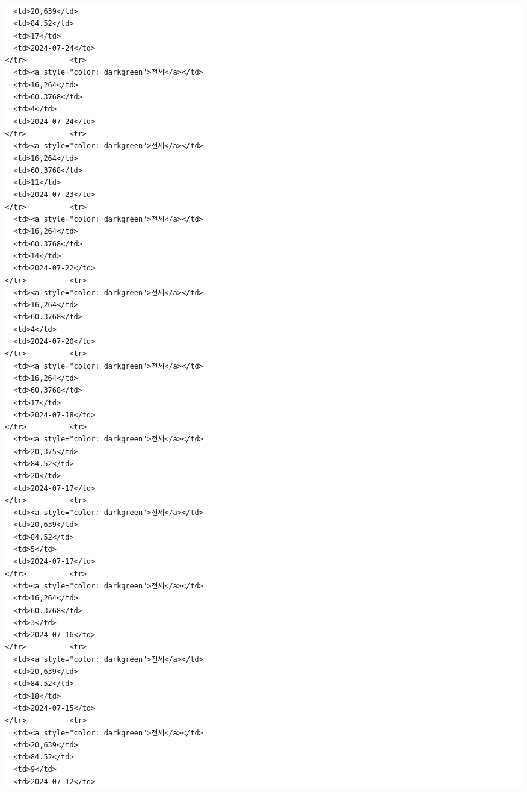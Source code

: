       <td>20,639</td>
      <td>84.52</td>
      <td>17</td>
      <td>2024-07-24</td>
    </tr>          <tr>
      <td><a style="color: darkgreen">전세</a></td>
      <td>16,264</td>
      <td>60.3768</td>
      <td>4</td>
      <td>2024-07-24</td>
    </tr>          <tr>
      <td><a style="color: darkgreen">전세</a></td>
      <td>16,264</td>
      <td>60.3768</td>
      <td>11</td>
      <td>2024-07-23</td>
    </tr>          <tr>
      <td><a style="color: darkgreen">전세</a></td>
      <td>16,264</td>
      <td>60.3768</td>
      <td>14</td>
      <td>2024-07-22</td>
    </tr>          <tr>
      <td><a style="color: darkgreen">전세</a></td>
      <td>16,264</td>
      <td>60.3768</td>
      <td>4</td>
      <td>2024-07-20</td>
    </tr>          <tr>
      <td><a style="color: darkgreen">전세</a></td>
      <td>16,264</td>
      <td>60.3768</td>
      <td>17</td>
      <td>2024-07-18</td>
    </tr>          <tr>
      <td><a style="color: darkgreen">전세</a></td>
      <td>20,375</td>
      <td>84.52</td>
      <td>20</td>
      <td>2024-07-17</td>
    </tr>          <tr>
      <td><a style="color: darkgreen">전세</a></td>
      <td>20,639</td>
      <td>84.52</td>
      <td>5</td>
      <td>2024-07-17</td>
    </tr>          <tr>
      <td><a style="color: darkgreen">전세</a></td>
      <td>16,264</td>
      <td>60.3768</td>
      <td>3</td>
      <td>2024-07-16</td>
    </tr>          <tr>
      <td><a style="color: darkgreen">전세</a></td>
      <td>20,639</td>
      <td>84.52</td>
      <td>18</td>
      <td>2024-07-15</td>
    </tr>          <tr>
      <td><a style="color: darkgreen">전세</a></td>
      <td>20,639</td>
      <td>84.52</td>
      <td>9</td>
      <td>2024-07-12</td>